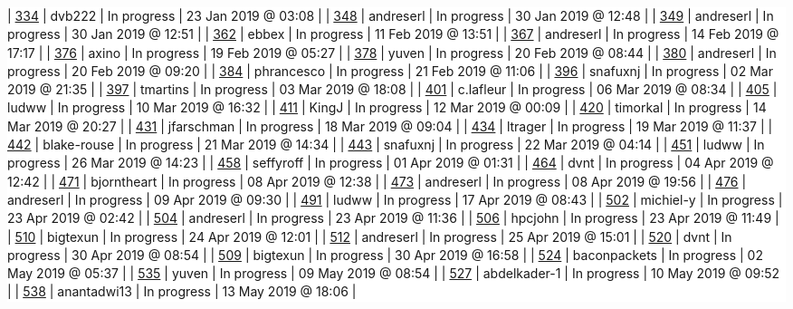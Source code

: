 | [334](https://discourse.maas.io/t/pxe-error/334)  | dvb222 | In progress | 23 Jan 2019 @ 03:08 |
| [348](https://discourse.maas.io/t/deploying-pfsense-and-or-freebsd-via-maas-is-it-possible/348)  | andreserl | In progress | 30 Jan 2019 @ 12:48 |
| [349](https://discourse.maas.io/t/how-to-update-kvm-guests-settings-under-pod-without-deleting-composing/349)  | andreserl | In progress | 30 Jan 2019 @ 12:51 |
| [362](https://discourse.maas.io/t/can-maas-deploy-ubuntu-on-an-iscsi-vol-as-its-root/362)  | ebbex | In progress | 11 Feb 2019 @ 13:51 |
| [367](https://discourse.maas.io/t/maas-cli-fails-to-add-a-subnet-to-its-vlan-what-im-doing-wrong-here/367)  | andreserl | In progress | 14 Feb 2019 @ 17:17 |
| [376](https://discourse.maas.io/t/deploying-node-with-full-disk-encryption-maas-curtin/376)  | axino | In progress | 19 Feb 2019 @ 05:27 |
| [378](https://discourse.maas.io/t/grub-error/378)  | yuven | In progress | 20 Feb 2019 @ 08:44 |
| [380](https://discourse.maas.io/t/using-lxc-on-a-maas-server/380)  | andreserl | In progress | 20 Feb 2019 @ 09:20 |
| [384](https://discourse.maas.io/t/pxe-not-working-after-upgrading-to-2-5-0/384)  | phrancesco | In progress | 21 Feb 2019 @ 11:06 |
| [396](https://discourse.maas.io/t/simple-question-hard-to-find-the-answer-how-to-change-default-user-of-deployed-machine/396)  | snafuxnj | In progress | 02 Mar 2019 @ 21:35 |
| [397](https://discourse.maas.io/t/failing-to-achieve-symmetric-linux-raid1-for-root-file-system-on-top-of-2-identical-ssd-devices/397)  | tmartins | In progress | 03 Mar 2019 @ 18:08 |
| [401](https://discourse.maas.io/t/problems-with-deployment-scripts/401)  | c.lafleur | In progress | 06 Mar 2019 @ 08:34 |
| [405](https://discourse.maas.io/t/do-not-create-swap-img-file/405)  | ludww | In progress | 10 Mar 2019 @ 16:32 |
| [411](https://discourse.maas.io/t/2-minutes-to-miiidnight-but-no-2-minutes-waiting-for-network-to-get-configured-each-maas-commission-stage-failed-deployments/411)  | KingJ | In progress | 12 Mar 2019 @ 00:09 |
| [420](https://discourse.maas.io/t/efi-boot-error-message-grubx64-efi-not-found/420)  | timorkal | In progress | 14 Mar 2019 @ 20:27 |
| [431](https://discourse.maas.io/t/puppet-and-ldap-integration/431)  | jfarschman | In progress | 18 Mar 2019 @ 09:04 |
| [434](https://discourse.maas.io/t/maas-failing-to-commission-hp-proliant-dl385-g7-amd-opteron-6172/434)  | ltrager | In progress | 19 Mar 2019 @ 11:37 |
| [442](https://discourse.maas.io/t/dhcp-bootp-pxe-not-working/442)  | blake-rouse | In progress | 21 Mar 2019 @ 14:34 |
| [443](https://discourse.maas.io/t/maas-dhcpd-wont-start/443)  | snafuxnj | In progress | 22 Mar 2019 @ 04:14 |
| [451](https://discourse.maas.io/t/server-stuck-at-boot-when-i-set-var-on-different-disk/451)  | ludww | In progress | 26 Mar 2019 @ 14:23 |
| [458](https://discourse.maas.io/t/boot-from-cd-to-maas/458)  | seffyroff | In progress | 01 Apr 2019 @ 01:31 |
| [464](https://discourse.maas.io/t/adding-storage-to-deployed-machine/464)  | dvnt | In progress | 04 Apr 2019 @ 12:42 |
| [471](https://discourse.maas.io/t/maas-on-rented-servers/471)  | bjorntheart | In progress | 08 Apr 2019 @ 12:38 |
| [473](https://discourse.maas.io/t/migrating-machines-between-maas-instances/473)  | andreserl | In progress | 08 Apr 2019 @ 19:56 |
| [476](https://discourse.maas.io/t/maas-and-esxi/476)  | andreserl | In progress | 09 Apr 2019 @ 09:30 |
| [491](https://discourse.maas.io/t/configure-netplan-after-deployment/491)  | ludww | In progress | 17 Apr 2019 @ 08:43 |
| [502](https://discourse.maas.io/t/upgrade-maas-from-2-4-to-2-5-version/502)  | michiel-y | In progress | 23 Apr 2019 @ 02:42 |
| [504](https://discourse.maas.io/t/i-have-to-make-a-maas-project/504)  | andreserl | In progress | 23 Apr 2019 @ 11:36 |
| [506](https://discourse.maas.io/t/maas-login-403-forbidden/506)  | hpcjohn | In progress | 23 Apr 2019 @ 11:49 |
| [510](https://discourse.maas.io/t/setting-up-an-upstream-dns-for-external-dns-resolution/510)  | bigtexun | In progress | 24 Apr 2019 @ 12:01 |
| [512](https://discourse.maas.io/t/redfish-power-driver-quirks/512)  | andreserl | In progress | 25 Apr 2019 @ 15:01 |
| [520](https://discourse.maas.io/t/dhcp-multiple-rack-controllers/520)  | dvnt | In progress | 30 Apr 2019 @ 08:54 |
| [509](https://discourse.maas.io/t/maas-failing-to-deploy-on-nvme-boot-device-on-2-3-with-centos-storage-is-unsupported-in-2-3/509)  | bigtexun | In progress | 30 Apr 2019 @ 16:58 |
| [524](https://discourse.maas.io/t/deploying-debian-images/524)  | baconpackets | In progress | 02 May 2019 @ 05:37 |
| [535](https://discourse.maas.io/t/secure-erase-lasting-over-an-hour/535)  | yuven | In progress | 09 May 2019 @ 08:54 |
| [527](https://discourse.maas.io/t/run-script-post-installation/527)  | abdelkader-1 | In progress | 10 May 2019 @ 09:52 |
| [538](https://discourse.maas.io/t/pxe-boot-over-trunk-port-at-the-switch/538)  | anantadwi13 | In progress | 13 May 2019 @ 18:06 |